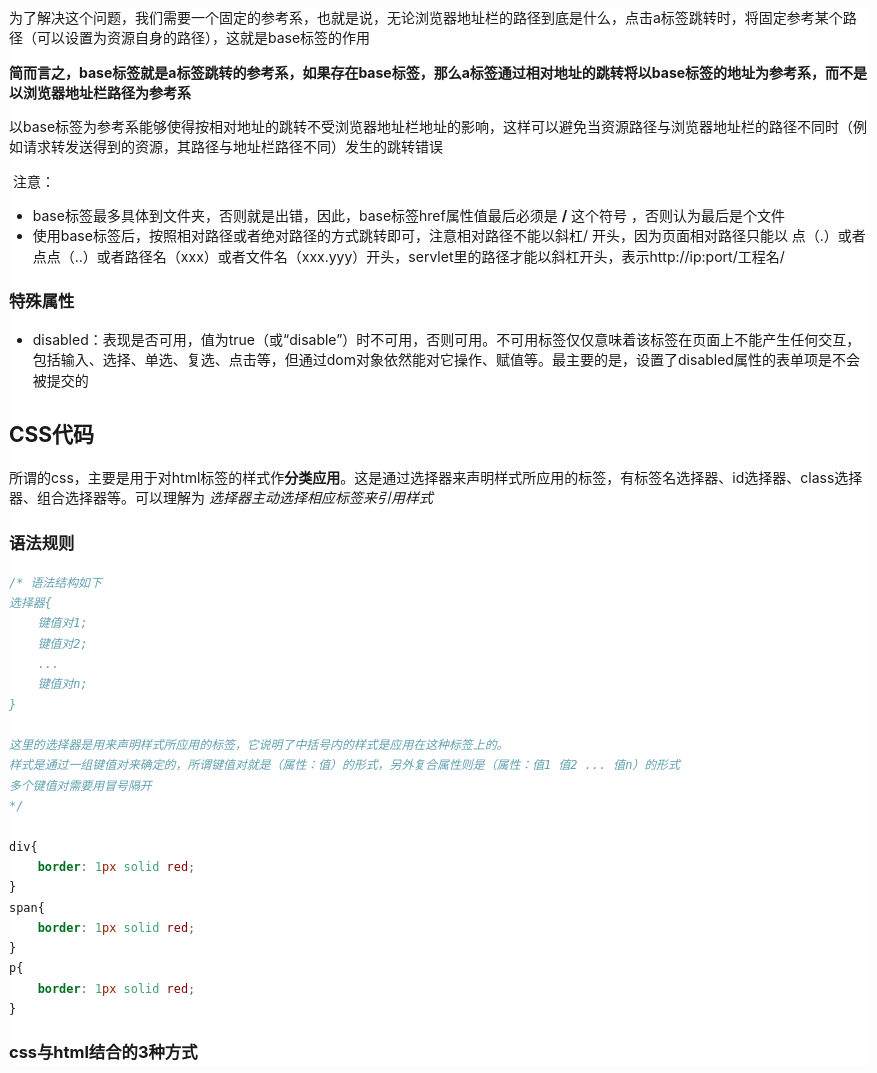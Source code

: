 ​		为了解决这个问题，我们需要一个固定的参考系，也就是说，无论浏览器地址栏的路径到底是什么，点击a标签跳转时，将固定参考某个路径（可以设置为资源自身的路径），这就是base标签的作用

​		**简而言之，base标签就是a标签跳转的参考系，如果存在base标签，那么a标签通过相对地址的跳转将以base标签的地址为参考系，而不是以浏览器地址栏路径为参考系**

​		以base标签为参考系能够使得按相对地址的跳转不受浏览器地址栏地址的影响，这样可以避免当资源路径与浏览器地址栏的路径不同时（例如请求转发送得到的资源，其路径与地址栏路径不同）发生的跳转错误

​		注意：

* base标签最多具体到文件夹，否则就是出错，因此，base标签href属性值最后必须是 **/** 这个符号 ，否则认为最后是个文件  
* 使用base标签后，按照相对路径或者绝对路径的方式跳转即可，注意相对路径不能以斜杠/ 开头，因为页面相对路径只能以 点（.）或者点点（..）或者路径名（xxx）或者文件名（xxx.yyy）开头，servlet里的路径才能以斜杠开头，表示http://ip:port/工程名/

### 特殊属性

* disabled：表现是否可用，值为true（或“disable”）时不可用，否则可用。不可用标签仅仅意味着该标签在页面上不能产生任何交互，包括输入、选择、单选、复选、点击等，但通过dom对象依然能对它操作、赋值等。最主要的是，设置了disabled属性的表单项是不会被提交的

  



## CSS代码

所谓的css，主要是用于对html标签的样式作**分类应用**。这是通过选择器来声明样式所应用的标签，有标签名选择器、id选择器、class选择器、组合选择器等。可以理解为 *选择器主动选择相应标签来引用样式*

### 语法规则

```css
/* 语法结构如下
选择器{
    键值对1;     
    键值对2;
    ...
    键值对n;
}

这里的选择器是用来声明样式所应用的标签，它说明了中括号内的样式是应用在这种标签上的。
样式是通过一组键值对来确定的，所谓键值对就是（属性：值）的形式，另外复合属性则是（属性：值1 值2 ... 值n）的形式
多个键值对需要用冒号隔开
*/

div{
    border: 1px solid red;
}
span{
    border: 1px solid red;
}
p{
    border: 1px solid red;
}
```

### css与html结合的3种方式
